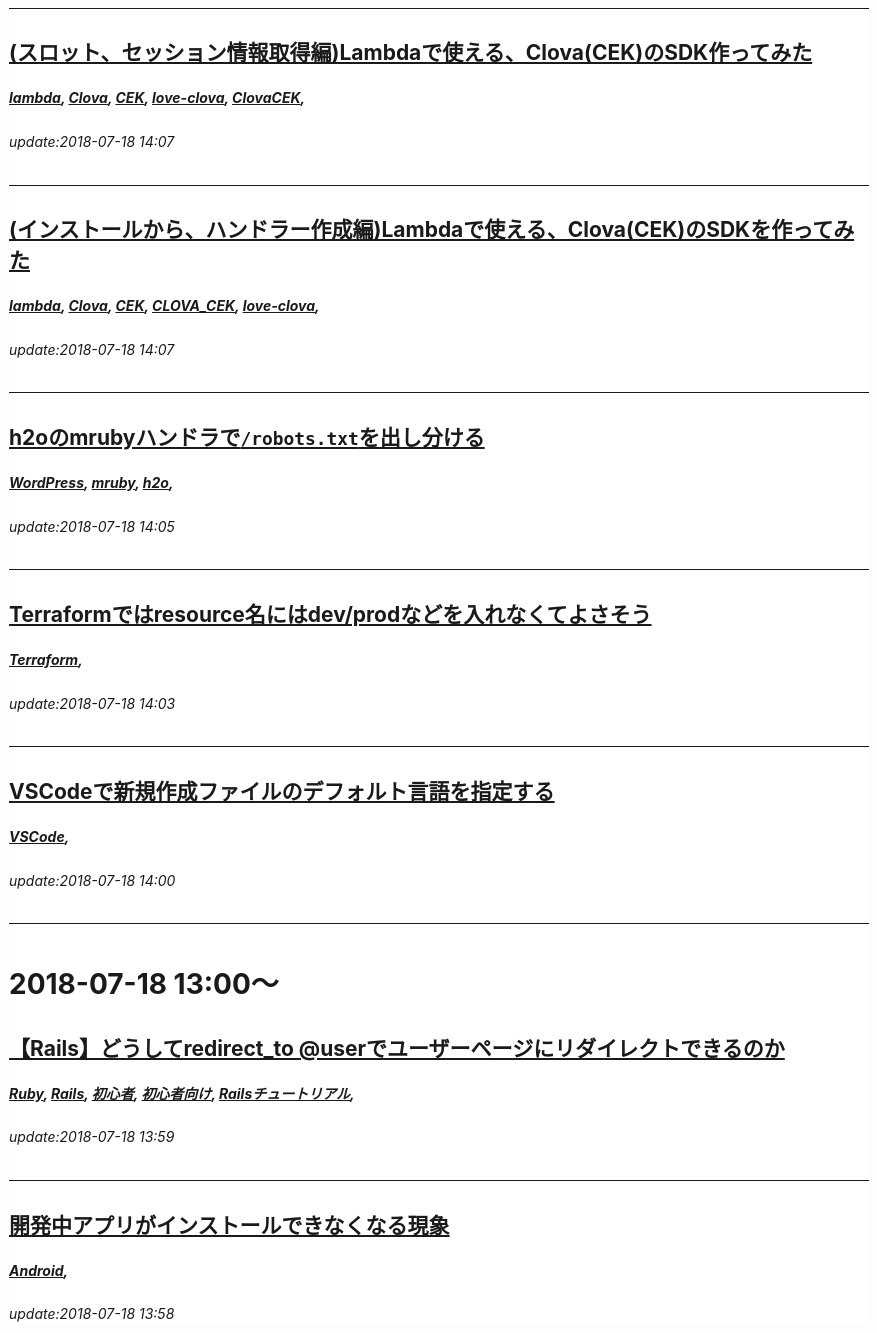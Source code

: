 
---
## [(スロット、セッション情報取得編)Lambdaで使える、Clova(CEK)のSDK作ってみた](https://qiita.com/imajoriri/items/6e84cd0ff8fad28b3fe9)
##### [lambda](https://qiita.com/tags/lambda), [Clova](https://qiita.com/tags/Clova), [CEK](https://qiita.com/tags/CEK), [love-clova](https://qiita.com/tags/love-clova), [ClovaCEK](https://qiita.com/tags/ClovaCEK), 
###### update:2018-07-18 14:07
---
## [(インストールから、ハンドラー作成編)Lambdaで使える、Clova(CEK)のSDKを作ってみた](https://qiita.com/imajoriri/items/1b919b923246e69fe86e)
##### [lambda](https://qiita.com/tags/lambda), [Clova](https://qiita.com/tags/Clova), [CEK](https://qiita.com/tags/CEK), [CLOVA_CEK](https://qiita.com/tags/CLOVA_CEK), [love-clova](https://qiita.com/tags/love-clova), 
###### update:2018-07-18 14:07
---
## [h2oのmrubyハンドラで`/robots.txt`を出し分ける](https://qiita.com/sawanoboly/items/cd50c85bb4c345ecbe92)
##### [WordPress](https://qiita.com/tags/WordPress), [mruby](https://qiita.com/tags/mruby), [h2o](https://qiita.com/tags/h2o), 
###### update:2018-07-18 14:05
---
## [Terraformではresource名にはdev/prodなどを入れなくてよさそう](https://qiita.com/hiroyuki-nagata/items/93f26c141b3234d2bd7b)
##### [Terraform](https://qiita.com/tags/Terraform), 
###### update:2018-07-18 14:03
---
## [VSCodeで新規作成ファイルのデフォルト言語を指定する](https://qiita.com/komacchi/items/845ee8a5b6c9503f334c)
##### [VSCode](https://qiita.com/tags/VSCode), 
###### update:2018-07-18 14:00
---




# 2018-07-18 13:00～
## [【Rails】どうしてredirect_to @userでユーザーページにリダイレクトできるのか](https://qiita.com/zizynonno/items/ed92022b28e689c37056)
##### [Ruby](https://qiita.com/tags/Ruby), [Rails](https://qiita.com/tags/Rails), [初心者](https://qiita.com/tags/初心者), [初心者向け](https://qiita.com/tags/初心者向け), [Railsチュートリアル](https://qiita.com/tags/Railsチュートリアル), 
###### update:2018-07-18 13:59
---
## [開発中アプリがインストールできなくなる現象](https://qiita.com/shmz/items/bc2690cafd8f53f0539f)
##### [Android](https://qiita.com/tags/Android), 
###### update:2018-07-18 13:58